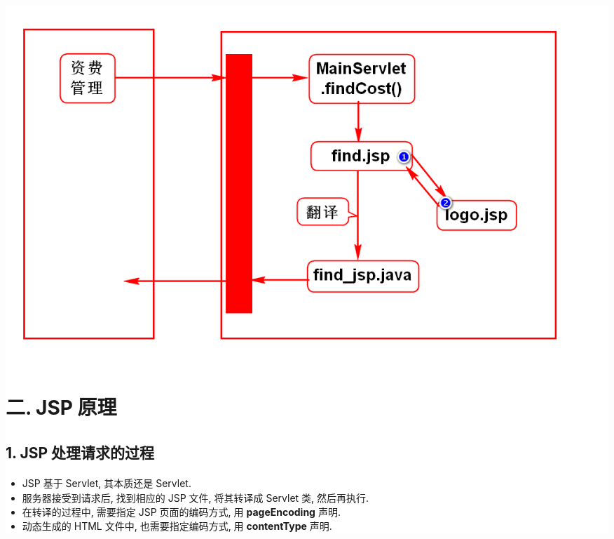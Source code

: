 ![](08_Servlet.assets/serv08_5.png)

# 二. JSP 原理
## 1. JSP 处理请求的过程

- JSP 基于 Servlet, 其本质还是 Servlet.
- 服务器接受到请求后, 找到相应的 JSP 文件, 将其转译成 Servlet 类, 然后再执行.
- 在转译的过程中, 需要指定 JSP 页面的编码方式, 用 **pageEncoding** 声明.
- 动态生成的 HTML 文件中, 也需要指定编码方式, 用 **contentType** 声明.

